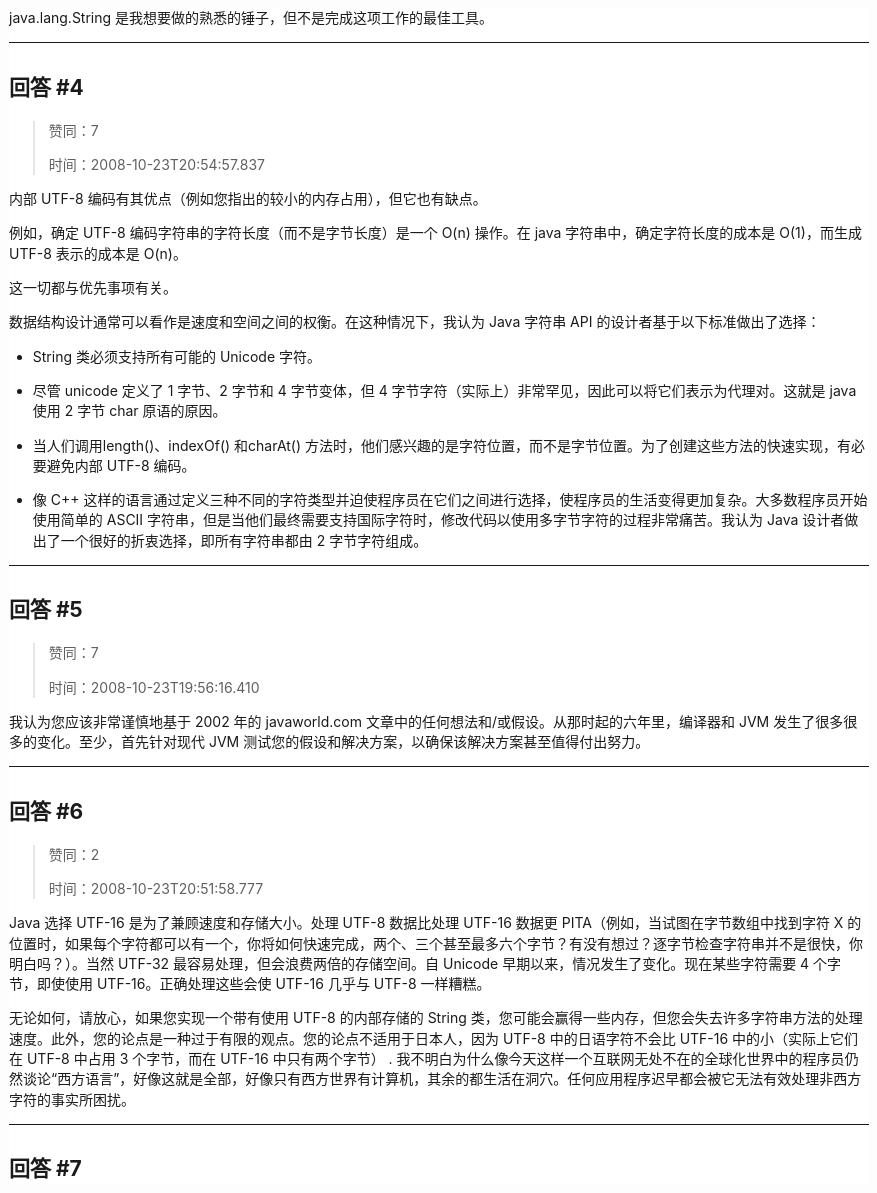 java.lang.String 是我想要做的熟悉的锤子，但不是完成这项工作的最佳工具。

* * *

## 回答 #4

> 赞同：7
> 
> 时间：2008-10-23T20:54:57.837

内部 UTF-8 编码有其优点（例如您指出的较小的内存占用），但它也有缺点。

例如，确定 UTF-8 编码字符串的字符长度（而不是字节长度）是一个 O(n) 操作。在 java 字符串中，确定字符长度的成本是 O(1)，而生成 UTF-8 表示的成本是 O(n)。

这一切都与优先事项有关。

数据结构设计通常可以看作是速度和空间之间的权衡。在这种情况下，我认为 Java 字符串 API 的设计者基于以下标准做出了选择：

*   String 类必须支持所有可能的 Unicode 字符。

*   尽管 unicode 定义了 1 字节、2 字节和 4 字节变体，但 4 字节字符（实际上）非常罕见，因此可以将它们表示为代理对。这就是 java 使用 2 字节 char 原语的原因。

*   当人们调用length()、indexOf() 和charAt() 方法时，他们感兴趣的是字符位置，而不是字节位置。为了创建这些方法的快速实现，有必要避免内部 UTF-8 编码。

*   像 C++ 这样的语言通过定义三种不同的字符类型并迫使程序员在它们之间进行选择，使程序员的生活变得更加复杂。大多数程序员开始使用简单的 ASCII 字符串，但是当他们最终需要支持国际字符时，修改代码以使用多字节字符的过程非常痛苦。我认为 Java 设计者做出了一个很好的折衷选择，即所有字符串都由 2 字节字符组成。

* * *

## 回答 #5

> 赞同：7
> 
> 时间：2008-10-23T19:56:16.410

我认为您应该非常谨慎地基于 2002 年的 javaworld.com 文章中的任何想法和/或假设。从那时起的六年里，编译器和 JVM 发生了很多很多的变化。至少，首先针对现代 JVM 测试您的假设和解决方案，以确保该解决方案甚至值得付出努力。

* * *

## 回答 #6

> 赞同：2
> 
> 时间：2008-10-23T20:51:58.777

Java 选择 UTF-16 是为了兼顾速度和存储大小。处理 UTF-8 数据比处理 UTF-16 数据更 PITA（例如，当试图在字节数组中找到字符 X 的位置时，如果每个字符都可以有一个，你将如何快速完成，两个、三个甚至最多六个字节？有没有想过？逐字节检查字符串并不是很快，你明白吗？）。当然 UTF-32 最容易处理，但会浪费两倍的存储空间。自 Unicode 早期以来，情况发生了变化。现在某些字符需要 4 个字节，即使使用 UTF-16。正确处理这些会使 UTF-16 几乎与 UTF-8 一样糟糕。

无论如何，请放心，如果您实现一个带有使用 UTF-8 的内部存储的 String 类，您可能会赢得一些内存，但您会失去许多字符串方法的处理速度。此外，您的论点是一种过于有限的观点。您的论点不适用于日本人，因为 UTF-8 中的日语字符不会比 UTF-16 中的小（实际上它们在 UTF-8 中占用 3 个字节，而在 UTF-16 中只有两个字节） . 我不明白为什么像今天这样一个互联网无处不在的全球化世界中的程序员仍然谈论“西方语言”，好像这就是全部，好像只有西方世界有计算机，其余的都生活在洞穴。任何应用程序迟早都会被它无法有效处理非西方字符的事实所困扰。

* * *

## 回答 #7

